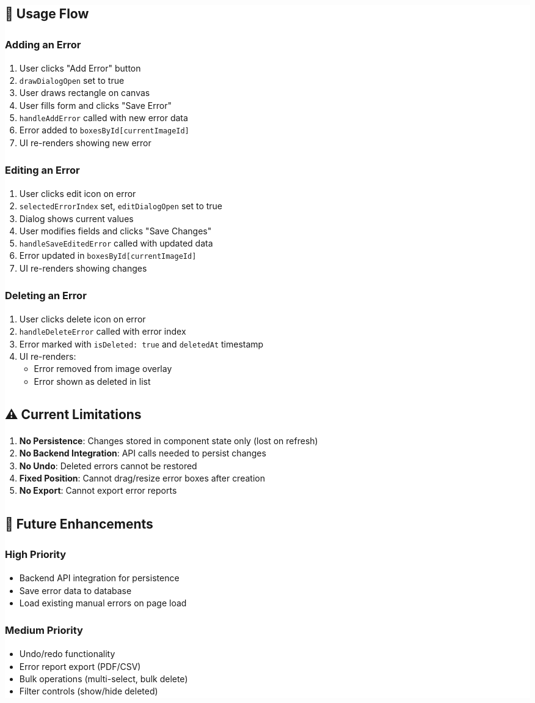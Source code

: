 ## 🚀 Usage Flow

### Adding an Error

1. User clicks "Add Error" button
2. `drawDialogOpen` set to true
3. User draws rectangle on canvas
4. User fills form and clicks "Save Error"
5. `handleAddError` called with new error data
6. Error added to `boxesById[currentImageId]`
7. UI re-renders showing new error

### Editing an Error

1. User clicks edit icon on error
2. `selectedErrorIndex` set, `editDialogOpen` set to true
3. Dialog shows current values
4. User modifies fields and clicks "Save Changes"
5. `handleSaveEditedError` called with updated data
6. Error updated in `boxesById[currentImageId]`
7. UI re-renders showing changes

### Deleting an Error

1. User clicks delete icon on error
2. `handleDeleteError` called with error index
3. Error marked with `isDeleted: true` and `deletedAt` timestamp
4. UI re-renders:
   - Error removed from image overlay
   - Error shown as deleted in list

## ⚠️ Current Limitations

1. **No Persistence**: Changes stored in component state only (lost on refresh)
2. **No Backend Integration**: API calls needed to persist changes
3. **No Undo**: Deleted errors cannot be restored
4. **Fixed Position**: Cannot drag/resize error boxes after creation
5. **No Export**: Cannot export error reports

## 🔮 Future Enhancements

### High Priority

- Backend API integration for persistence
- Save error data to database
- Load existing manual errors on page load

### Medium Priority

- Undo/redo functionality
- Error report export (PDF/CSV)
- Bulk operations (multi-select, bulk delete)
- Filter controls (show/hide deleted)
